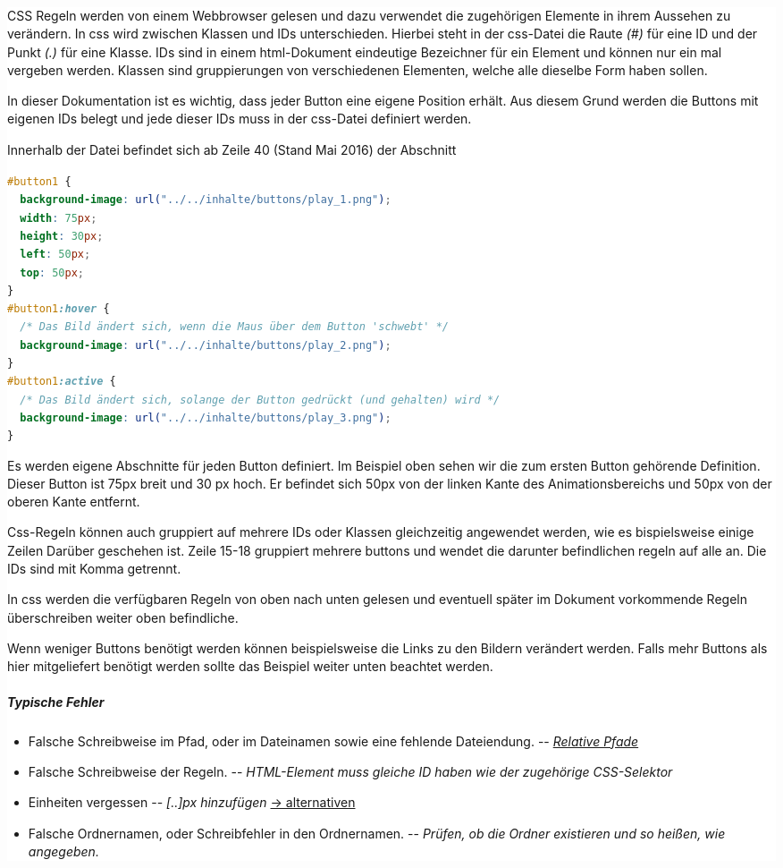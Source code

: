 CSS Regeln werden von einem Webbrowser gelesen und dazu verwendet die zugehörigen Elemente in ihrem Aussehen zu verändern. In css wird zwischen Klassen und IDs unterschieden. Hierbei steht in der css-Datei die Raute *(#)* für eine ID und der Punkt *(.)* für eine Klasse. IDs sind in einem html-Dokument eindeutige Bezeichner für ein Element und können nur ein mal vergeben werden. Klassen sind gruppierungen von verschiedenen Elementen, welche alle dieselbe Form haben sollen. 

In dieser Dokumentation ist es wichtig, dass jeder Button eine eigene Position erhält. Aus diesem Grund werden die Buttons mit eigenen IDs belegt und jede dieser IDs muss in der css-Datei definiert werden. 

Innerhalb der Datei befindet sich ab Zeile 40 (Stand Mai 2016) der Abschnitt 

```css
#button1 {
  background-image: url("../../inhalte/buttons/play_1.png");
  width: 75px;
  height: 30px;
  left: 50px;
  top: 50px;
}
#button1:hover {
  /* Das Bild ändert sich, wenn die Maus über dem Button 'schwebt' */
  background-image: url("../../inhalte/buttons/play_2.png");
}
#button1:active {
  /* Das Bild ändert sich, solange der Button gedrückt (und gehalten) wird */
  background-image: url("../../inhalte/buttons/play_3.png");
}
```

Es werden eigene Abschnitte für jeden Button definiert. Im Beispiel oben sehen wir die zum ersten Button gehörende Definition. Dieser Button ist 75px breit und 30 px hoch. Er befindet sich 50px von der linken Kante des Animationsbereichs und 50px von der oberen Kante entfernt.

Css-Regeln können auch gruppiert auf mehrere IDs oder Klassen gleichzeitig angewendet werden, wie es bispielsweise einige Zeilen Darüber geschehen ist. Zeile 15-18 gruppiert mehrere buttons und wendet die darunter befindlichen regeln auf alle an. Die IDs sind mit Komma getrennt.

In css werden die verfügbaren Regeln von oben nach unten gelesen und eventuell später im Dokument vorkommende Regeln überschreiben weiter oben befindliche.

Wenn weniger Buttons benötigt werden können beispielsweise die Links zu den Bildern verändert werden. Falls mehr Buttons als hier mitgeliefert benötigt werden sollte das Beispiel weiter unten beachtet werden.

##### Typische Fehler
* Falsche Schreibweise im Pfad, oder im Dateinamen sowie eine fehlende Dateiendung.
  -- *[Relative Pfade](https://de.wikipedia.org/wiki/Uniform_Resource_Locator#Relative_URLs)*

* Falsche Schreibweise der Regeln. 
  -- *HTML-Element muss gleiche ID haben wie der zugehörige CSS-Selektor*

* Einheiten vergessen 
  -- *[..]px hinzufügen* [-> alternativen](https://www.w3.org/Style/Examples/007/units.de.html)

* Falsche Ordnernamen, oder Schreibfehler in den Ordnernamen.
  -- *Prüfen, ob die Ordner existieren und so heißen, wie angegeben.*
